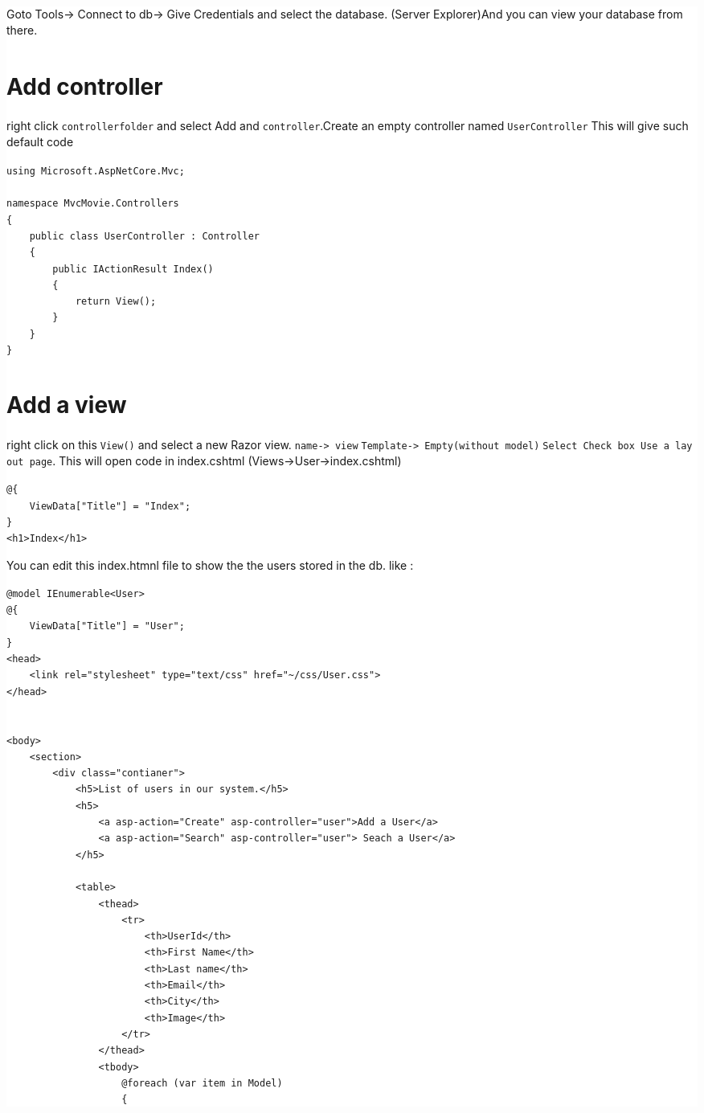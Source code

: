 Goto Tools-> Connect to db-> Give Credentials and select the database. (Server Explorer)And you can view your database from there.

# Add controller
right click `controllerfolder` and select Add and `controller`.Create an empty controller named `UserController`
This will give such default code 

    using Microsoft.AspNetCore.Mvc;
    
    namespace MvcMovie.Controllers
    {
        public class UserController : Controller
        {
            public IActionResult Index()
            {
                return View();
            }
        }
    }

# Add a view 
right click on this `View()` and select a new Razor view. `name-> view` `Template-> Empty(without model)` `Select Check box Use a layout page`.
This will open code in index.cshtml (Views->User->index.cshtml)

    @{
        ViewData["Title"] = "Index";
    }
    <h1>Index</h1>

You can edit this index.htmnl file to show the the users stored in the db. like :

    @model IEnumerable<User> 
    @{
        ViewData["Title"] = "User";
    }
    <head>
        <link rel="stylesheet" type="text/css" href="~/css/User.css">
    </head>
    
    
    <body>
        <section>
            <div class="contianer">
                <h5>List of users in our system.</h5>
                <h5>
                    <a asp-action="Create" asp-controller="user">Add a User</a>
                    <a asp-action="Search" asp-controller="user"> Seach a User</a>
                </h5>
    
                <table>
                    <thead>
                        <tr>
                            <th>UserId</th>
                            <th>First Name</th>
                            <th>Last name</th>
                            <th>Email</th>
                            <th>City</th>
                            <th>Image</th>
                        </tr>
                    </thead>
                    <tbody>
                        @foreach (var item in Model)
                        {